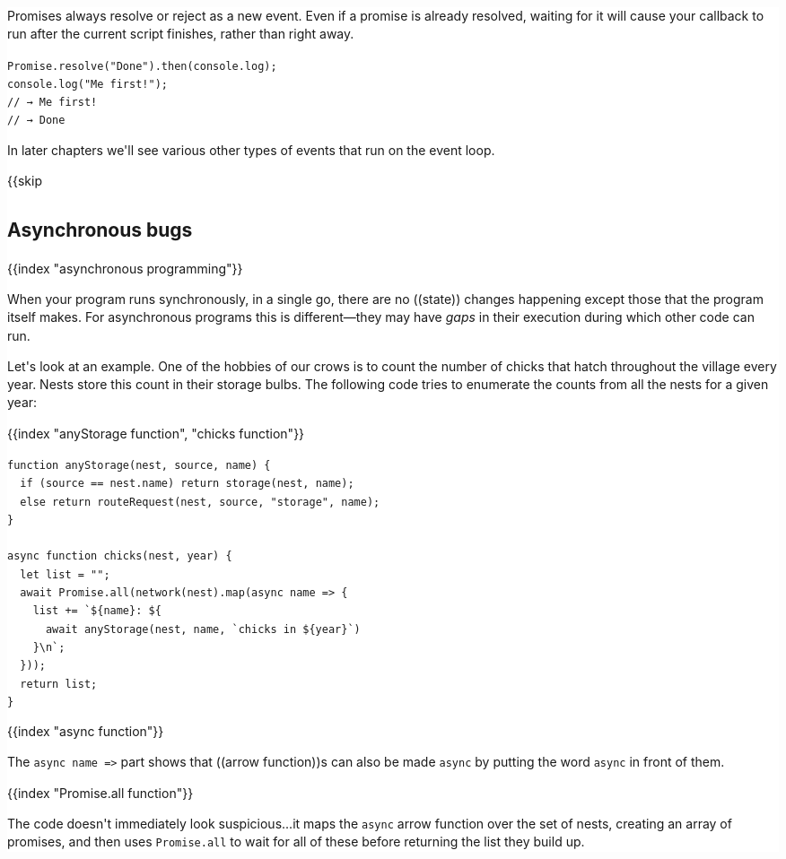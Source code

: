Promises always resolve or reject as a new event. Even if a promise is
already resolved, waiting for it will cause your callback to run after
the current script finishes, rather than right away.

```
Promise.resolve("Done").then(console.log);
console.log("Me first!");
// → Me first!
// → Done
```

In later chapters we'll see various other types of events that run on
the event loop.

{{skip

## Asynchronous bugs

{{index "asynchronous programming"}}

When your program runs synchronously, in a single go, there are no
((state)) changes happening except those that the program itself
makes. For asynchronous programs this is different—they may have
_gaps_ in their execution during which other code can run.

Let's look at an example. One of the hobbies of our crows is to count
the number of chicks that hatch throughout the village every year.
Nests store this count in their storage bulbs. The following code tries to
enumerate the counts from all the nests for a given year:

{{index "anyStorage function", "chicks function"}}

```{includeCode: true}
function anyStorage(nest, source, name) {
  if (source == nest.name) return storage(nest, name);
  else return routeRequest(nest, source, "storage", name);
}

async function chicks(nest, year) {
  let list = "";
  await Promise.all(network(nest).map(async name => {
    list += `${name}: ${
      await anyStorage(nest, name, `chicks in ${year}`)
    }\n`;
  }));
  return list;
}
```

{{index "async function"}}

The `async name =>` part shows that ((arrow function))s can also be
made `async` by putting the word `async` in front of them.

{{index "Promise.all function"}}

The code doesn't immediately look suspicious...it maps the `async`
arrow function over the set of nests, creating an array of promises,
and then uses `Promise.all` to wait for all of these before returning
the list they build up.
